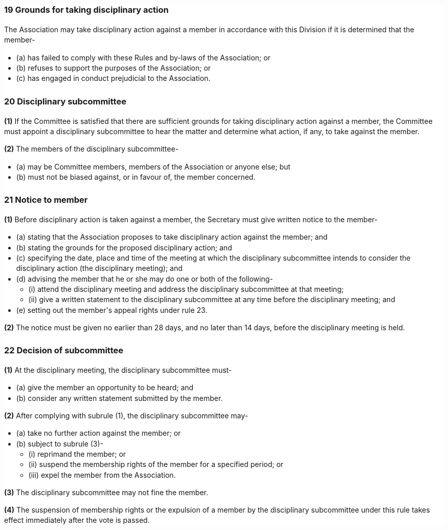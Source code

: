 ### 19 Grounds for taking disciplinary action

The Association may take disciplinary action against a member in accordance with this Division if it is determined that the member-

  - (a) has failed to comply with these Rules and by-laws of the Association; or
  - (b) refuses to support the purposes of the Association; or
  - (c) has engaged in conduct prejudicial to the Association.

### 20 Disciplinary subcommittee

**(1)** If the Committee is satisfied that there are sufficient grounds for taking disciplinary action against a member, the Committee must appoint a disciplinary subcommittee to hear the matter and determine what action, if any, to take against the member.

**(2)** The members of the disciplinary subcommittee-

  - (a) may be Committee members, members of the Association or anyone else; but
  - (b) must not be biased against, or in favour of, the member concerned.

### 21 Notice to member

**(1)** Before disciplinary action is taken against a member, the Secretary must give written notice to the member-

  - (a) stating that the Association proposes to take disciplinary action against the member; and
  - (b) stating the grounds for the proposed disciplinary action; and
  - (c) specifying the date, place and time of the meeting at which the disciplinary subcommittee intends to consider the disciplinary action (the disciplinary meeting); and
  - (d) advising the member that he or she may do one or both of the following-
    - (i) attend the disciplinary meeting and address the disciplinary subcommittee at that meeting;
    - (ii) give a written statement to the disciplinary subcommittee at any time before the disciplinary meeting; and
  - (e) setting out the member's appeal rights under rule 23.

**(2)** The notice must be given no earlier than 28 days, and no later than 14 days, before the disciplinary meeting is held.

### 22 Decision of subcommittee

**(1)** At the disciplinary meeting, the disciplinary subcommittee must-

  - (a) give the member an opportunity to be heard; and
  - (b) consider any written statement submitted by the member.

**(2)** After complying with subrule (1), the disciplinary subcommittee may-

  - (a) take no further action against the member; or
  - (b) subject to subrule (3)-
    - (i) reprimand the member; or
    - (ii) suspend the membership rights of the member for a specified period; or
    - (iii) expel the member from the Association.

**(3)** The disciplinary subcommittee may not fine the member.

**(4)** The suspension of membership rights or the expulsion of a member by the disciplinary subcommittee under this rule takes effect immediately after the vote is passed.
